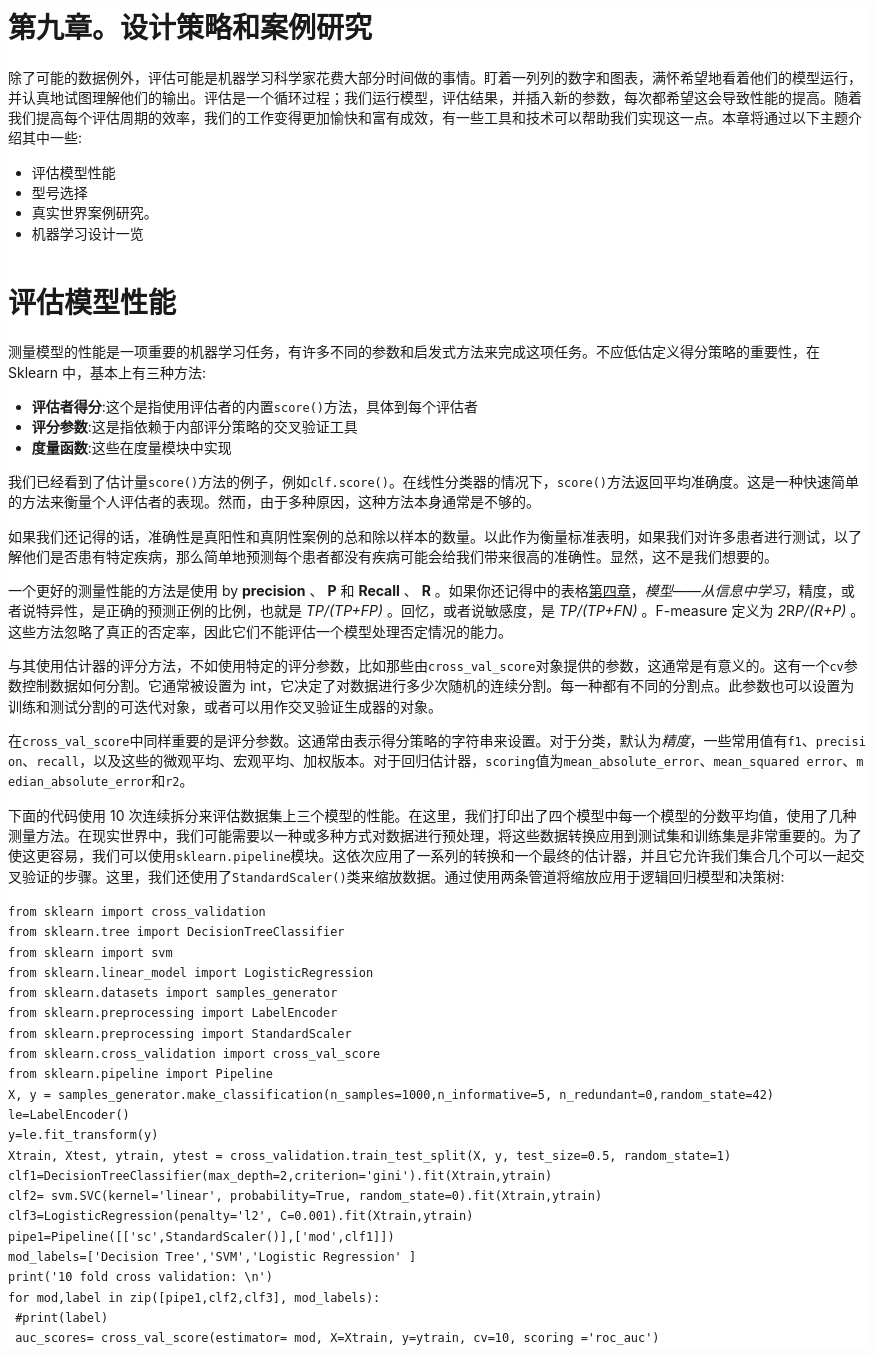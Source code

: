 <title>Chapter 9. Design Strategies and Case Studies</title>

# 第九章。设计策略和案例研究

除了可能的数据例外，评估可能是机器学习科学家花费大部分时间做的事情。盯着一列列的数字和图表，满怀希望地看着他们的模型运行，并认真地试图理解他们的输出。评估是一个循环过程；我们运行模型，评估结果，并插入新的参数，每次都希望这会导致性能的提高。随着我们提高每个评估周期的效率，我们的工作变得更加愉快和富有成效，有一些工具和技术可以帮助我们实现这一点。本章将通过以下主题介绍其中一些:

*   评估模型性能
*   型号选择
*   真实世界案例研究。
*   机器学习设计一览

# 评估模型性能

测量模型的性能是一项重要的机器学习任务，有许多不同的参数和启发式方法来完成这项任务。不应低估定义得分策略的重要性，在 Sklearn 中，基本上有三种方法:

*   **评估者得分**:这个是指使用评估者的内置`score()`方法，具体到每个评估者
*   **评分参数**:这是指依赖于内部评分策略的交叉验证工具
*   **度量函数**:这些在度量模块中实现

我们已经看到了估计量`score()`方法的例子，例如`clf.score()`。在线性分类器的情况下，`score()`方法返回平均准确度。这是一种快速简单的方法来衡量个人评估者的表现。然而，由于多种原因，这种方法本身通常是不够的。

如果我们还记得的话，准确性是真阳性和真阴性案例的总和除以样本的数量。以此作为衡量标准表明，如果我们对许多患者进行测试，以了解他们是否患有特定疾病，那么简单地预测每个患者都没有疾病可能会给我们带来很高的准确性。显然，这不是我们想要的。

一个更好的测量性能的方法是使用 by **precision** 、 **P** 和 **Recall** 、 **R** 。如果你还记得中的表格[第四章](ch04.html "Chapter 4. Models – Learning from Information")，*模型——从信息中学习*，精度，或者说特异性，是正确的预测正例的比例，也就是 *TP/(TP+FP)* 。回忆，或者说敏感度，是 *TP/(TP+FN)* 。F-measure 定义为 *2*R*P/(R+P)* 。这些方法忽略了真正的否定率，因此它们不能评估一个模型处理否定情况的能力。

与其使用估计器的评分方法，不如使用特定的评分参数，比如那些由`cross_val_score`对象提供的参数，这通常是有意义的。这有一个`cv`参数控制数据如何分割。它通常被设置为 int，它决定了对数据进行多少次随机的连续分割。每一种都有不同的分割点。此参数也可以设置为训练和测试分割的可迭代对象，或者可以用作交叉验证生成器的对象。

在`cross_val_score`中同样重要的是评分参数。这通常由表示得分策略的字符串来设置。对于分类，默认为*精度*，一些常用值有`f1`、`precision`、`recall`，以及这些的微观平均、宏观平均、加权版本。对于回归估计器，`scoring`值为`mean_absolute_error`、`mean_squared error`、`median_absolute_error`和`r2`。

下面的代码使用 10 次连续拆分来评估数据集上三个模型的性能。在这里，我们打印出了四个模型中每一个模型的分数平均值，使用了几种测量方法。在现实世界中，我们可能需要以一种或多种方式对数据进行预处理，将这些数据转换应用到测试集和训练集是非常重要的。为了使这更容易，我们可以使用`sklearn.pipeline`模块。这依次应用了一系列的转换和一个最终的估计器，并且它允许我们集合几个可以一起交叉验证的步骤。这里，我们还使用了`StandardScaler()`类来缩放数据。通过使用两条管道将缩放应用于逻辑回归模型和决策树:

```
from sklearn import cross_validation
from sklearn.tree import DecisionTreeClassifier
from sklearn import svm
from sklearn.linear_model import LogisticRegression
from sklearn.datasets import samples_generator
from sklearn.preprocessing import LabelEncoder
from sklearn.preprocessing import StandardScaler
from sklearn.cross_validation import cross_val_score
from sklearn.pipeline import Pipeline
X, y = samples_generator.make_classification(n_samples=1000,n_informative=5, n_redundant=0,random_state=42)
le=LabelEncoder()
y=le.fit_transform(y)
Xtrain, Xtest, ytrain, ytest = cross_validation.train_test_split(X, y, test_size=0.5, random_state=1)
clf1=DecisionTreeClassifier(max_depth=2,criterion='gini').fit(Xtrain,ytrain)
clf2= svm.SVC(kernel='linear', probability=True, random_state=0).fit(Xtrain,ytrain)
clf3=LogisticRegression(penalty='l2', C=0.001).fit(Xtrain,ytrain)
pipe1=Pipeline([['sc',StandardScaler()],['mod',clf1]])
mod_labels=['Decision Tree','SVM','Logistic Regression' ]
print('10 fold cross validation: \n')
for mod,label in zip([pipe1,clf2,clf3], mod_labels):
 #print(label)
 auc_scores= cross_val_score(estimator= mod, X=Xtrain, y=ytrain, cv=10, scoring ='roc_auc')
```
